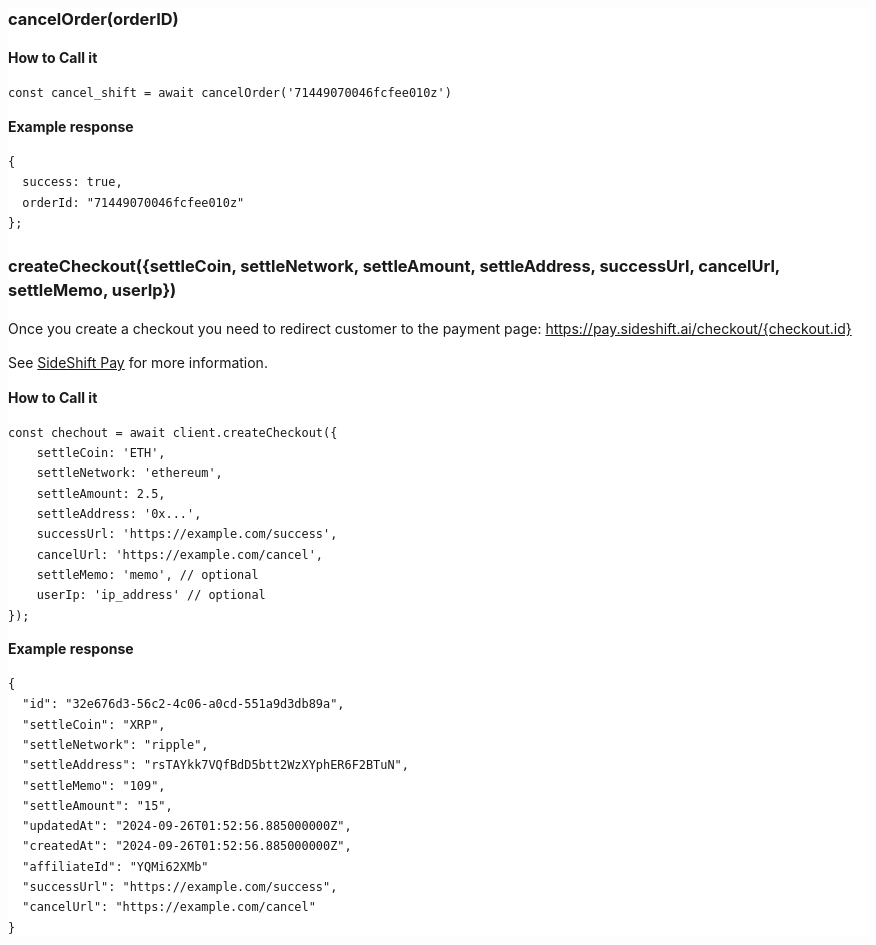 ### cancelOrder(orderID)
**How to Call it**
```
const cancel_shift = await cancelOrder('71449070046fcfee010z')
```

**Example response**
```
{
  success: true,
  orderId: "71449070046fcfee010z"
};
```

### createCheckout({settleCoin, settleNetwork, settleAmount, settleAddress, successUrl, cancelUrl, settleMemo, userIp})
Once you create a checkout you need to redirect customer to the payment page: https://pay.sideshift.ai/checkout/{checkout.id}

See [SideShift Pay](https://pay.sideshift.ai/) for more information.

**How to Call it**
```
const chechout = await client.createCheckout({
    settleCoin: 'ETH',
    settleNetwork: 'ethereum',
    settleAmount: 2.5,
    settleAddress: '0x...',
    successUrl: 'https://example.com/success',
    cancelUrl: 'https://example.com/cancel',
    settleMemo: 'memo', // optional
    userIp: 'ip_address' // optional
});
```

**Example response**
```
{
  "id": "32e676d3-56c2-4c06-a0cd-551a9d3db89a",
  "settleCoin": "XRP",
  "settleNetwork": "ripple",
  "settleAddress": "rsTAYkk7VQfBdD5btt2WzXYphER6F2BTuN",
  "settleMemo": "109",
  "settleAmount": "15",
  "updatedAt": "2024-09-26T01:52:56.885000000Z",
  "createdAt": "2024-09-26T01:52:56.885000000Z",
  "affiliateId": "YQMi62XMb"
  "successUrl": "https://example.com/success",
  "cancelUrl": "https://example.com/cancel"
}

```

